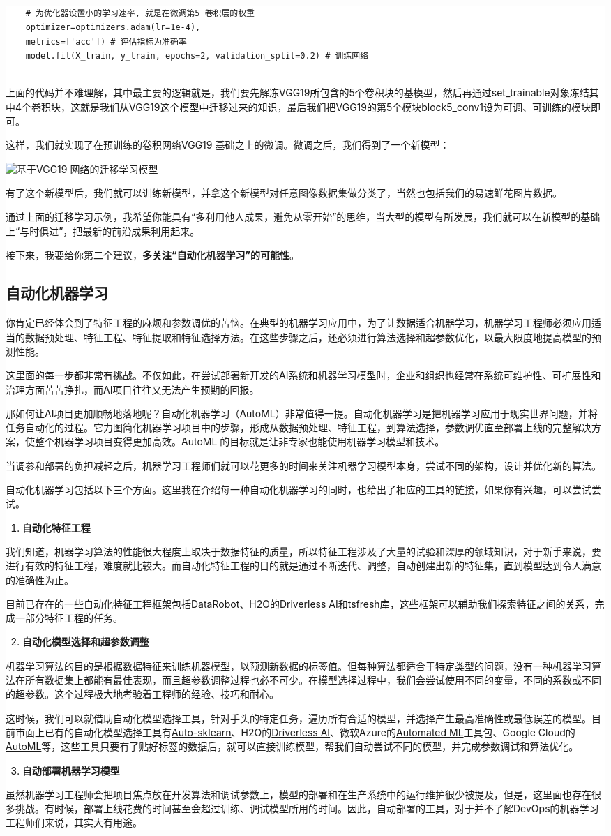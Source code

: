 ```
    # 为优化器设置小的学习速率, 就是在微调第5 卷积层的权重
    optimizer=optimizers.adam(lr=1e-4),
    metrics=['acc']) # 评估指标为准确率
    model.fit(X_train, y_train, epochs=2, validation_split=0.2) # 训练网络
    

```

上面的代码并不难理解，其中最主要的逻辑就是，我们要先解冻VGG19所包含的5个卷积块的基模型，然后再通过set\_trainable对象冻结其中4个卷积块，这就是我们从VGG19这个模型中迁移过来的知识，最后我们把VGG19的第5个模块block5\_conv1设为可调、可训练的模块即可。

这样，我们就实现了在预训练的卷积网络VGG19 基础之上的微调。微调之后，我们得到了一个新模型：

![](/images/零基础实战机器学习/04.持续赋能篇/resourceimagef198f1ca19bfb547eb94fef660fc91aa8698.png "基于VGG19 网络的迁移学习模型")

有了这个新模型后，我们就可以训练新模型，并拿这个新模型对任意图像数据集做分类了，当然也包括我们的易速鲜花图片数据。

通过上面的迁移学习示例，我希望你能具有“多利用他人成果，避免从零开始”的思维，当大型的模型有所发展，我们就可以在新模型的基础上“与时俱进”，把最新的前沿成果利用起来。

接下来，我要给你第二个建议，**多关注“自动化机器学习”的可能性**。

## 自动化机器学习

你肯定已经体会到了特征工程的麻烦和参数调优的苦恼。在典型的机器学习应用中，为了让数据适合机器学习，机器学习工程师必须应用适当的数据预处理、特征工程、特征提取和特征选择方法。在这些步骤之后，还必须进行算法选择和超参数优化，以最大限度地提高模型的预测性能。

这里面的每一步都非常有挑战。不仅如此，在尝试部署新开发的AI系统和机器学习模型时，企业和组织也经常在系统可维护性、可扩展性和治理方面苦苦挣扎，而AI项目往往又无法产生预期的回报。

那如何让AI项目更加顺畅地落地呢？自动化机器学习（AutoML）非常值得一提。自动化机器学习是把机器学习应用于现实世界问题，并将任务自动化的过程。它力图简化机器学习项目中的步骤，形成从数据预处理、特征工程，到算法选择，参数调优直至部署上线的完整解决方案，使整个机器学习项目变得更加高效。AutoML 的目标就是让非专家也能使用机器学习模型和技术。

当调参和部署的负担减轻之后，机器学习工程师们就可以花更多的时间来关注机器学习模型本身，尝试不同的架构，设计并优化新的算法。

自动化机器学习包括以下三个方面。这里我在介绍每一种自动化机器学习的同时，也给出了相应的工具的链接，如果你有兴趣，可以尝试尝试。

1.  **自动化特征工程**

我们知道，机器学习算法的性能很大程度上取决于数据特征的质量，所以特征工程涉及了大量的试验和深厚的领域知识，对于新手来说，要进行有效的特征工程，难度就比较大。而自动化特征工程的目的就是通过不断迭代、调整，自动创建出新的特征集，直到模型达到令人满意的准确性为止。

目前已存在的一些自动化特征工程框架包括[DataRobot](https://automl.github.io/auto-sklearn/master/)、H2O的[Driverless AI](https://www.h2o.ai/products/h2o-driverless-ai/)和[tsfresh库](https://tsfresh.readthedocs.io/en/latest/)，这些框架可以辅助我们探索特征之间的关系，完成一部分特征工程的任务。

2.  **自动化模型选择和超参数调整**

机器学习算法的目的是根据数据特征来训练机器模型，以预测新数据的标签值。但每种算法都适合于特定类型的问题，没有一种机器学习算法在所有数据集上都能有最佳表现，而且超参数调整过程也必不可少。在模型选择过程中，我们会尝试使用不同的变量，不同的系数或不同的超参数。这个过程极大地考验着工程师的经验、技巧和耐心。

这时候，我们可以就借助自动化模型选择工具，针对手头的特定任务，遍历所有合适的模型，并选择产生最高准确性或最低误差的模型。目前市面上已有的自动化模型选择工具有[Auto-sklearn](https://github.com/automl/auto-sklearn)、H2O的[Driverless AI](https://www.h2o.ai/products/h2o-driverless-ai/)、微软Azure的[Automated ML](https://azure.microsoft.com/zh-cn/services/machine-learning/automatedml/)工具包、Google Cloud的[AutoML](https://cloud.google.com/automl)等，这些工具只要有了贴好标签的数据后，就可以直接训练模型，帮我们自动尝试不同的模型，并完成参数调试和算法优化。

3.  **自动部署机器学习模型**

虽然机器学习工程师会把项目焦点放在开发算法和调试参数上，模型的部署和在生产系统中的运行维护很少被提及，但是，这里面也存在很多挑战。有时候，部署上线花费的时间甚至会超过训练、调试模型所用的时间。因此，自动部署的工具，对于并不了解DevOps的机器学习工程师们来说，其实大有用途。
